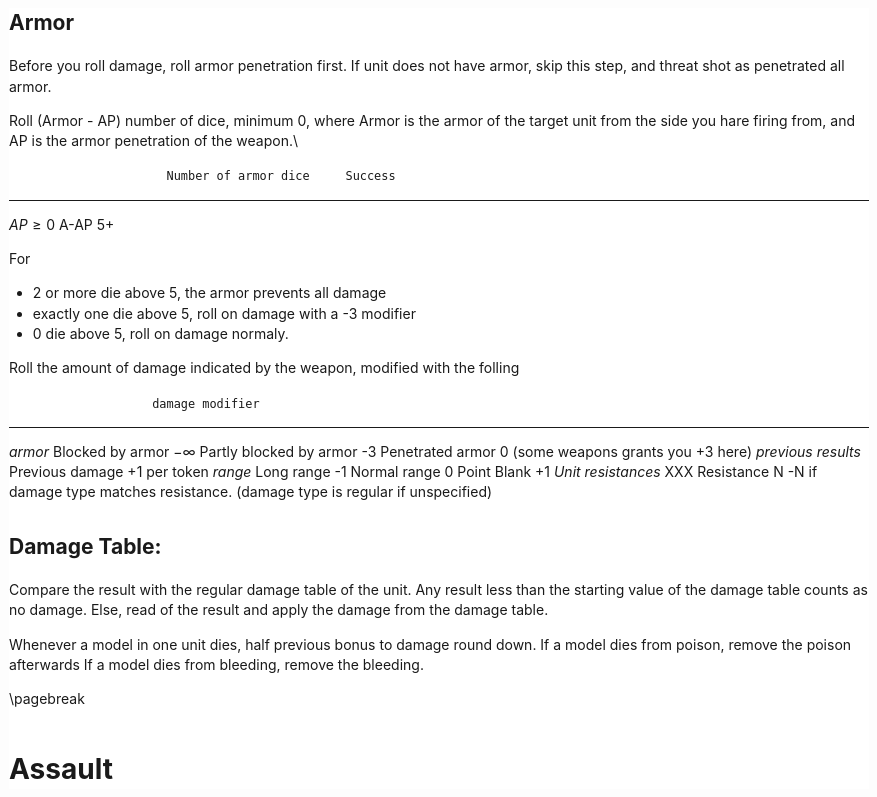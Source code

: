 ## Armor

Before you roll damage, roll armor penetration first. If unit does not have armor, skip this step, and threat shot as penetrated all armor.


Roll (Armor - AP) number of dice, minimum 0, where Armor is the armor of the target unit from the side you hare firing from, and AP is the armor penetration of the weapon.\



                          Number of armor dice     Success
------------------------ ----------------------- -----------    
$AP \geq 0$                 A-AP                     5+


For

- 2 or more die above 5, the armor prevents all damage 
- exactly one die above 5, roll on damage with a -3 modifier 
- 0 die above 5, roll on damage normaly. 



Roll the amount of damage indicated by the weapon, modified with the folling

                        damage modifier
----------------------- ----------------
*armor*
Blocked by armor          $-\infty$
Partly blocked by armor  -3
Penetrated armor          0 (some weapons grants you +3 here)
*previous results* 
Previous damage          +1 per token
*range*
Long range               -1
Normal range              0
Point Blank              +1
*Unit* *resistances*
XXX Resistance N         -N if damage type matches resistance.
                            (damage type is regular if unspecified)



## Damage Table:

Compare the result with the regular damage table of the unit.
Any result less than the starting value of the damage table counts as no damage. 
Else, read of the result and apply the damage from the damage table.


Whenever a model in one unit dies, half previous bonus to damage round down.
If a model dies from poison, remove the poison afterwards
If a model dies from bleeding, remove the bleeding.

\pagebreak

# Assault
